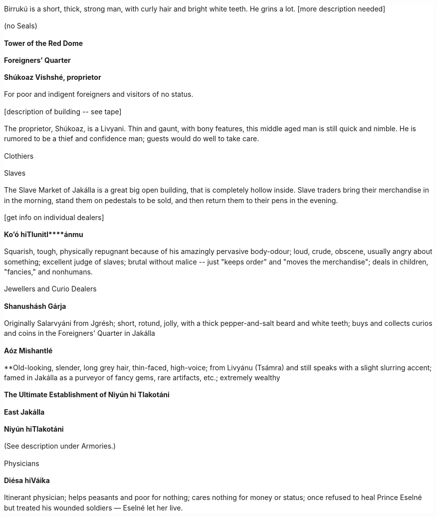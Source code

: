 Birrukú is a short, thick, strong man, with curly hair and bright white teeth. He grins a lot. [more description needed]

(no Seals)

**Tower of the Red Dome**

**Foreigners’ Quarter**

**Shúkoaz Vishshé, proprietor**

For poor and indigent foreigners and visitors of no status.

[description of building -- see tape]

The proprietor, Shúkoaz, is a Livyani. Thin and gaunt, with bony features, this middle aged man is still quick and nimble. He is rumored to be a thief and confidence man; guests would do well to take care.

Clothiers

Slaves

The Slave Market of Jakálla is a great big open building, that is completely hollow inside. Slave traders bring their merchandise in in the morning, stand them on pedestals to be sold, and then return them to their pens in the evening.

[get info on individual dealers]

**Ko’ó hiTlunitl****ánmu**

Squarish, tough, physically repugnant because of his amazingly pervasive body-odour; loud, crude, obscene, usually angry about something; excellent judge of slaves; brutal without malice -- just "keeps order" and "moves the merchandise"; deals in children, "fancies," and nonhumans.

Jewellers and Curio Dealers

**Shanushásh Gárja**

Originally Salarvyáni from Jgrésh; short, rotund, jolly, with a thick pepper-and-salt beard and white teeth; buys and collects curios and coins in the Foreigners' Quarter in Jakálla

**Aóz Mishantlé**

**Old-looking, slender, long grey hair, thin-faced, high-voice; from Livyánu (Tsámra) and still speaks with a slight slurring accent; famed in Jakálla as a purveyor of fancy gems, rare artifacts, etc.; extremely wealthy

**The Ultimate Establishment of Niyún hi Tlakotáni**

**East Jakálla**

**Niyún hiTlakotáni**

(See description under Armories.)

Physicians

**Diésa hiVáika**

Itinerant physician; helps peasants and poor for nothing; cares nothing for money or status; once refused to heal Prince Eselné but treated his wounded soldiers — Eselné let her live.
